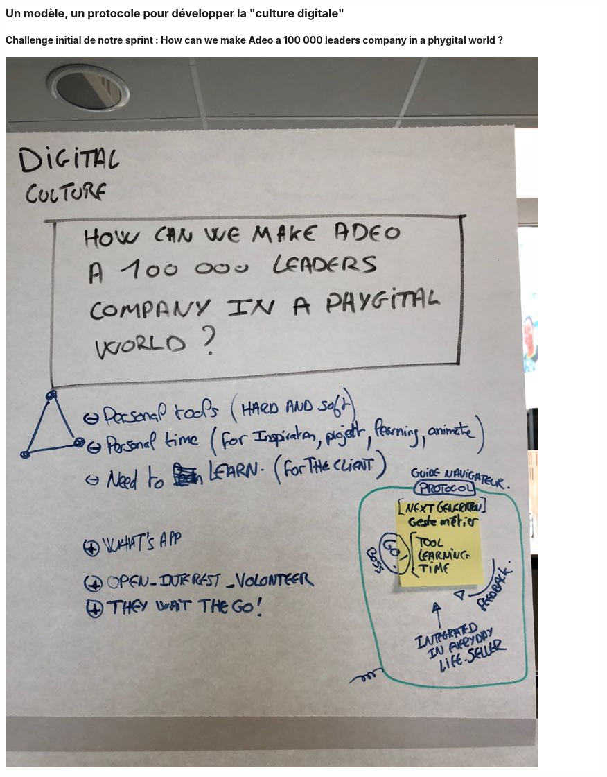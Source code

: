### Un modèle, un protocole pour développer la "culture digitale"

**Challenge initial de notre sprint : How can we make Adeo a 100 000 leaders company in a phygital world ?**

![board debrief du sprint !](.gitbook/assets/e2674bfa-63dc-41d8-aef0-41b9c4e440f1.jpg)
